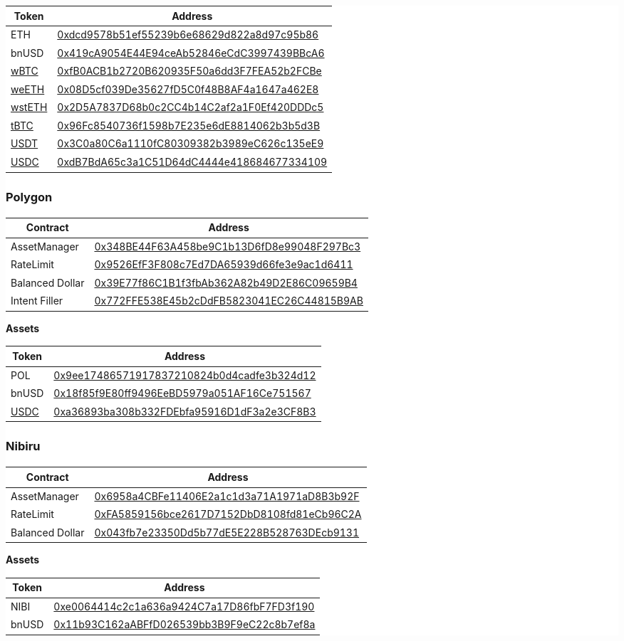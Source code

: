 | Token                                                                            | Address                                                                                                                |
| -------------------------------------------------------------------------------- | ---------------------------------------------------------------------------------------------------------------------- |
| ETH                                                                              | [0xdcd9578b51ef55239b6e68629d822a8d97c95b86](https://sonicscan.org/address/0xdcd9578b51ef55239b6e68629d822a8d97c95b86) |
| bnUSD                                                                            | [0x419cA9054E44E94ceAb52846eCdC3997439BBcA6](https://sonicscan.org/address/0x419cA9054E44E94ceAb52846eCdC3997439BBcA6) |
| [wBTC](https://arbiscan.io/address/0x2f2a2543B76A4166549F7aaB2e75Bef0aefC5B0f)   | [0xfB0ACB1b2720B620935F50a6dd3F7FEA52b2FCBe](https://sonicscan.org/address/0xfB0ACB1b2720B620935F50a6dd3F7FEA52b2FCBe) |
| [weETH](https://arbiscan.io/address/0x35751007a407ca6FEFfE80b3cB397736D2cf4dbe)  | [0x08D5cf039De35627fD5C0f48B8AF4a1647a462E8](https://sonicscan.org/address/0x08D5cf039De35627fD5C0f48B8AF4a1647a462E8) |
| [wstETH](https://arbiscan.io/address/0x5979D7b546E38E414F7E9822514be443A4800529) | [0x2D5A7837D68b0c2CC4b14C2af2a1F0Ef420DDDc5](https://sonicscan.org/address/0x2D5A7837D68b0c2CC4b14C2af2a1F0Ef420DDDc5) |
| [tBTC](https://arbiscan.io/address/0x6c84a8f1c29108F47a79964b5Fe888D4f4D0dE40)   | [0x96Fc8540736f1598b7E235e6dE8814062b3b5d3B](https://sonicscan.org/address/0x96Fc8540736f1598b7E235e6dE8814062b3b5d3B) |
| [USDT](https://arbiscan.io/address/0xFd086bC7CD5C481DCC9C85ebE478A1C0b69FCbb9)   | [0x3C0a80C6a1110fC80309382b3989eC626c135eE9](https://sonicscan.org/address/0x3C0a80C6a1110fC80309382b3989eC626c135eE9) |
| [USDC](https://arbiscan.io/address/0xaf88d065e77c8cC2239327C5EDb3A432268e5831)   | [0xdB7BdA65c3a1C51D64dC4444e418684677334109](https://sonicscan.org/address/0xdB7BdA65c3a1C51D64dC4444e418684677334109) |

### Polygon

| Contract        | Address                                                                                                                  |
| --------------- | ------------------------------------------------------------------------------------------------------------------------ |
| AssetManager    | [0x348BE44F63A458be9C1b13D6fD8e99048F297Bc3](https://polygonscan.com/address/0x348BE44F63A458be9C1b13D6fD8e99048F297Bc3) |
| RateLimit       | [0x9526EfF3F808c7Ed7DA65939d66fe3e9ac1d6411](https://polygonscan.com/address/0x9526EfF3F808c7Ed7DA65939d66fe3e9ac1d6411) |
| Balanced Dollar | [0x39E77f86C1B1f3fbAb362A82b49D2E86C09659B4](https://polygonscan.com/address/0x39E77f86C1B1f3fbAb362A82b49D2E86C09659B4) |
| Intent Filler   | [0x772FFE538E45b2cDdFB5823041EC26C44815B9AB](https://polygonscan.com/address/0x772FFE538E45b2cDdFB5823041EC26C44815B9AB) |

**Assets**

| Token                                                                              | Address                                                                                                                |
| ---------------------------------------------------------------------------------- | ---------------------------------------------------------------------------------------------------------------------- |
| POL                                                                                | [0x9ee17486571917837210824b0d4cadfe3b324d12](https://sonicscan.org/address/0x9ee17486571917837210824b0d4cadfe3b324d12) |
| bnUSD                                                                              | [0x18f85f9E80ff9496EeBD5979a051AF16Ce751567](https://sonicscan.org/address/0x18f85f9E80ff9496EeBD5979a051AF16Ce751567) |
| [USDC](https://polygonscan.com/address/0x3c499c542cEF5E3811e1192ce70d8cC03d5c3359) | [0xa36893ba308b332FDEbfa95916D1dF3a2e3CF8B3](https://sonicscan.org/address/0xa36893ba308b332FDEbfa95916D1dF3a2e3CF8B3) |

### Nibiru

| Contract        | Address                                                                                                              |
| --------------- | -------------------------------------------------------------------------------------------------------------------- |
| AssetManager    | [0x6958a4CBFe11406E2a1c1d3a71A1971aD8B3b92F](https://nibiscan.io/address/0x6958a4CBFe11406E2a1c1d3a71A1971aD8B3b92F) |
| RateLimit       | [0xFA5859156bce2617D7152DbD8108fd81eCb96C2A](https://nibiscan.io/address/0xFA5859156bce2617D7152DbD8108fd81eCb96C2A) |
| Balanced Dollar | [0x043fb7e23350Dd5b77dE5E228B528763DEcb9131](https://nibiscan.io/address/0x043fb7e23350Dd5b77dE5E228B528763DEcb9131) |

**Assets**

| Token | Address                                                                                                                |
| ----- | ---------------------------------------------------------------------------------------------------------------------- |
| NIBI  | [0xe0064414c2c1a636a9424C7a17D86fbF7FD3f190](https://sonicscan.org/address/0xe0064414c2c1a636a9424C7a17D86fbF7FD3f190) |
| bnUSD | [0x11b93C162aABFfD026539bb3B9F9eC22c8b7ef8a](https://sonicscan.org/address/0x11b93C162aABFfD026539bb3B9F9eC22c8b7ef8a) |
